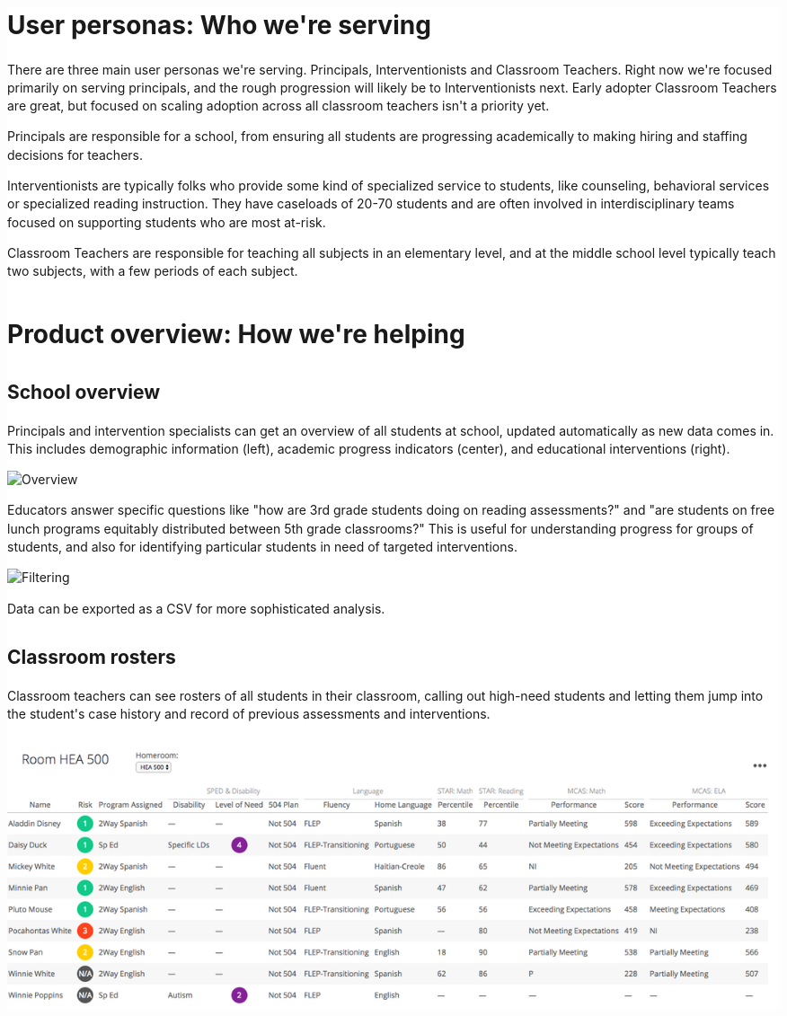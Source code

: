 

# User personas: Who we're serving
There are three main user personas we're serving. Principals, Interventionists and Classroom Teachers. Right now we're focused primarily on serving principals, and the rough progression will likely be to Interventionists next. Early adopter Classroom Teachers are great, but focused on scaling adoption across all classroom teachers isn't a priority yet.

Principals are responsible for a school, from ensuring all students are progressing academically to making hiring and staffing decisions for teachers.

Interventionists are typically folks who provide some kind of specialized service to students, like counseling, behavioral services or specialized reading instruction. They have caseloads of 20-70 students and are often involved in interdisciplinary teams focused on supporting students who are most at-risk.

Classroom Teachers are responsible for teaching all subjects in an elementary level, and at the middle school level typically teach two subjects, with a few periods of each subject.

# Product overview: How we're helping
## School overview
Principals and intervention specialists can get an overview of all students at school, updated automatically as new data comes in.  This includes demographic information (left), academic progress indicators (center), and educational interventions (right).

![Overview](docs/readme_images/overview-summary.png)

Educators answer specific questions like "how are 3rd grade students doing on reading assessments?" and "are students on free lunch programs equitably distributed between 5th grade classrooms?"  This is useful for understanding progress for groups of students, and also for identifying particular students in need of targeted interventions.

![Filtering](docs/readme_images/overview-filtered.png)

Data can be exported as a CSV for more sophisticated analysis.

## Classroom rosters
Classroom teachers can see rosters of all students in their classroom, calling out high-need students and letting them jump into the student's case history and record of previous assessments and interventions.

![Rosters](docs/readme_images/roster.png)
